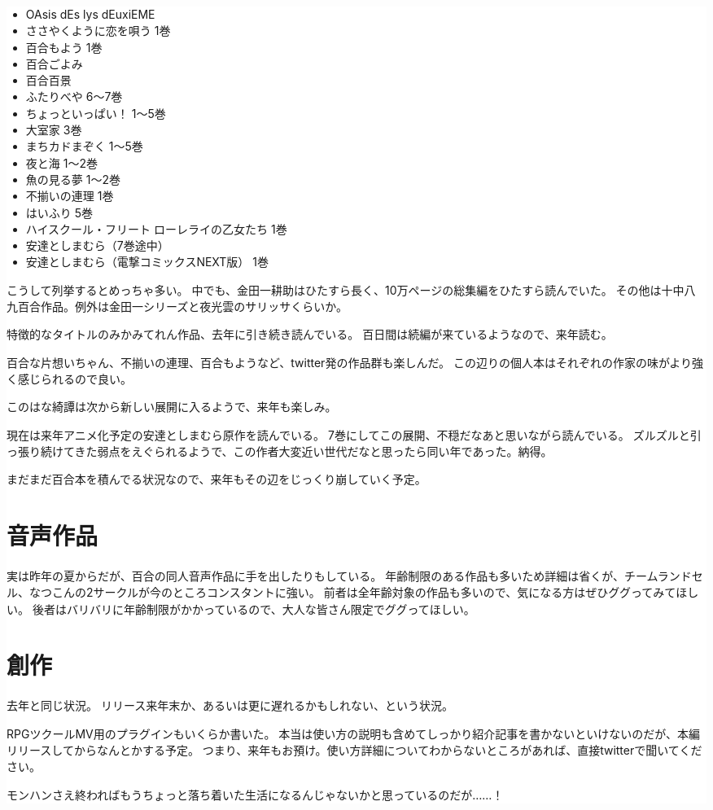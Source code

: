 - OAsis dEs lys dEuxiEME
- ささやくように恋を唄う 1巻
- 百合もよう 1巻
- 百合ごよみ
- 百合百景
- ふたりべや 6～7巻
- ちょっといっぱい！ 1～5巻
- 大室家 3巻
- まちカドまぞく 1～5巻
- 夜と海 1～2巻
- 魚の見る夢 1～2巻
- 不揃いの連理 1巻
- はいふり 5巻
- ハイスクール・フリート ローレライの乙女たち 1巻
- 安達としまむら（7巻途中）
- 安達としまむら（電撃コミックスNEXT版） 1巻

こうして列挙するとめっちゃ多い。
中でも、金田一耕助はひたすら長く、10万ページの総集編をひたすら読んでいた。
その他は十中八九百合作品。例外は金田一シリーズと夜光雲のサリッサくらいか。

特徴的なタイトルのみかみてれん作品、去年に引き続き読んでいる。
百日間は続編が来ているようなので、来年読む。

百合な片想いちゃん、不揃いの連理、百合もようなど、twitter発の作品群も楽しんだ。
この辺りの個人本はそれぞれの作家の味がより強く感じられるので良い。

このはな綺譚は次から新しい展開に入るようで、来年も楽しみ。

現在は来年アニメ化予定の安達としまむら原作を読んでいる。
7巻にしてこの展開、不穏だなあと思いながら読んでいる。
ズルズルと引っ張り続けてきた弱点をえぐられるようで、この作者大変近い世代だなと思ったら同い年であった。納得。

まだまだ百合本を積んでる状況なので、来年もその辺をじっくり崩していく予定。

# 音声作品

実は昨年の夏からだが、百合の同人音声作品に手を出したりもしている。
年齢制限のある作品も多いため詳細は省くが、チームランドセル、なつこんの2サークルが今のところコンスタントに強い。
前者は全年齢対象の作品も多いので、気になる方はぜひググってみてほしい。
後者はバリバリに年齢制限がかかっているので、大人な皆さん限定でググってほしい。

# 創作

去年と同じ状況。
リリース来年末か、あるいは更に遅れるかもしれない、という状況。

RPGツクールMV用のプラグインもいくらか書いた。
本当は使い方の説明も含めてしっかり紹介記事を書かないといけないのだが、本編リリースしてからなんとかする予定。
つまり、来年もお預け。使い方詳細についてわからないところがあれば、直接twitterで聞いてください。

モンハンさえ終わればもうちょっと落ち着いた生活になるんじゃないかと思っているのだが……！

